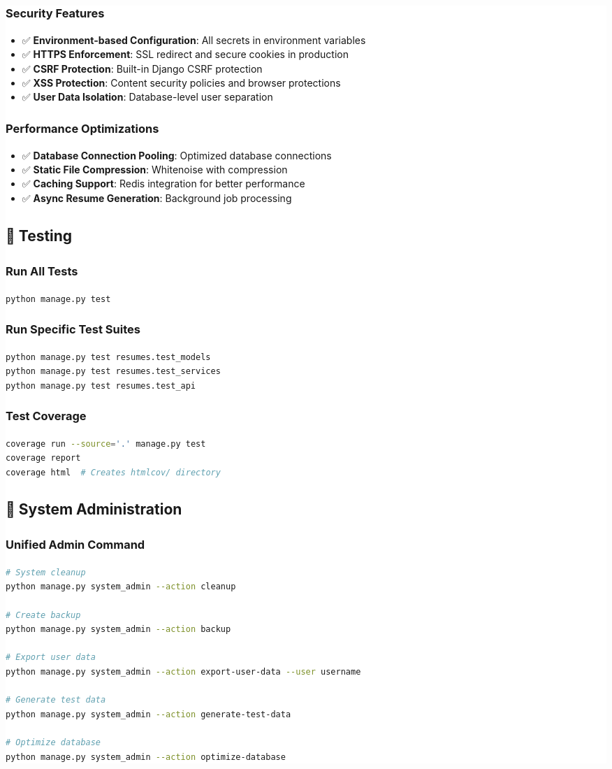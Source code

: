 ### Security Features
- ✅ **Environment-based Configuration**: All secrets in environment variables
- ✅ **HTTPS Enforcement**: SSL redirect and secure cookies in production
- ✅ **CSRF Protection**: Built-in Django CSRF protection
- ✅ **XSS Protection**: Content security policies and browser protections
- ✅ **User Data Isolation**: Database-level user separation

### Performance Optimizations
- ✅ **Database Connection Pooling**: Optimized database connections
- ✅ **Static File Compression**: Whitenoise with compression
- ✅ **Caching Support**: Redis integration for better performance
- ✅ **Async Resume Generation**: Background job processing

## 🧪 Testing

### Run All Tests
```bash
python manage.py test
```

### Run Specific Test Suites
```bash
python manage.py test resumes.test_models
python manage.py test resumes.test_services  
python manage.py test resumes.test_api
```

### Test Coverage
```bash
coverage run --source='.' manage.py test
coverage report
coverage html  # Creates htmlcov/ directory
```

## 🔧 System Administration

### Unified Admin Command
```bash
# System cleanup
python manage.py system_admin --action cleanup

# Create backup
python manage.py system_admin --action backup

# Export user data
python manage.py system_admin --action export-user-data --user username

# Generate test data
python manage.py system_admin --action generate-test-data

# Optimize database
python manage.py system_admin --action optimize-database
```
